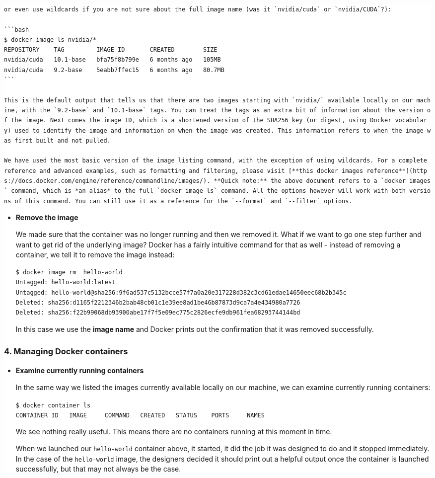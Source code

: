     or even use wildcards if you are not sure about the full image name (was it `nvidia/cuda` or `nvidia/CUDA`?):

    ```bash
    $ docker image ls nvidia/*
    REPOSITORY    TAG         IMAGE ID       CREATED        SIZE
    nvidia/cuda   10.1-base   bfa75f8b799e   6 months ago   105MB
    nvidia/cuda   9.2-base    5eabb7ffec15   6 months ago   80.7MB
    ```

    This is the default output that tells us that there are two images starting with `nvidia/` available locally on our machine, with the `9.2-base` and `10.1-base` tags. You can treat the tags as an extra bit of information about the version of the image. Next comes the image ID, which is a shortened version of the SHA256 key (or digest, using Docker vocabulary) used to identify the image and information on when the image was created. This information refers to when the image was first built and not pulled.

    We have used the most basic version of the image listing command, with the exception of using wildcards. For a complete reference and advanced examples, such as formatting and filtering, please visit [**this docker images reference**](https://docs.docker.com/engine/reference/commandline/images/). **Quick note:** the above document refers to a `docker images` command, which is *an alias* to the full `docker image ls` command. All the options however will work with both versions of this command. You can still use it as a reference for the `--format` and `--filter` options.

- **Remove the image**

    We made sure that the container was no longer running and then we removed it. What if we want to go one step further and want to get rid of the underlying image? Docker has a fairly intuitive command for that as well - instead of removing a container, we tell it to remove the image instead:

    ```bash
    $ docker image rm  hello-world
    Untagged: hello-world:latest
    Untagged: hello-world@sha256:9f6ad537c5132bcce57f7a0a20e317228d382c3cd61edae14650eec68b2b345c
    Deleted: sha256:d1165f2212346b2bab48cb01c1e39ee8ad1be46b87873d9ca7a4e434980a7726
    Deleted: sha256:f22b99068db93900abe17f7f5e09ec775c2826ecfe9db961fea68293744144bd
    ```

    In this case we use the **image name** and Docker prints out the confirmation that it was removed successfully.

### 4. Managing Docker containers

- **Examine currently running containers**

    In the same way we listed the images currently available locally on our machine, we can examine currently running containers:

    ```bash
    $ docker container ls
    CONTAINER ID   IMAGE     COMMAND   CREATED   STATUS    PORTS     NAMES
    ```

    We see nothing really useful. This means there are no containers running at this moment in time.

    When we launched our `hello-world` container above, it started, it did the job it was designed to do and it stopped immediately. In the case of the `hello-world` image, the designers decided it should print out a helpful output once the container is launched successfully, but that may not always be the case.
